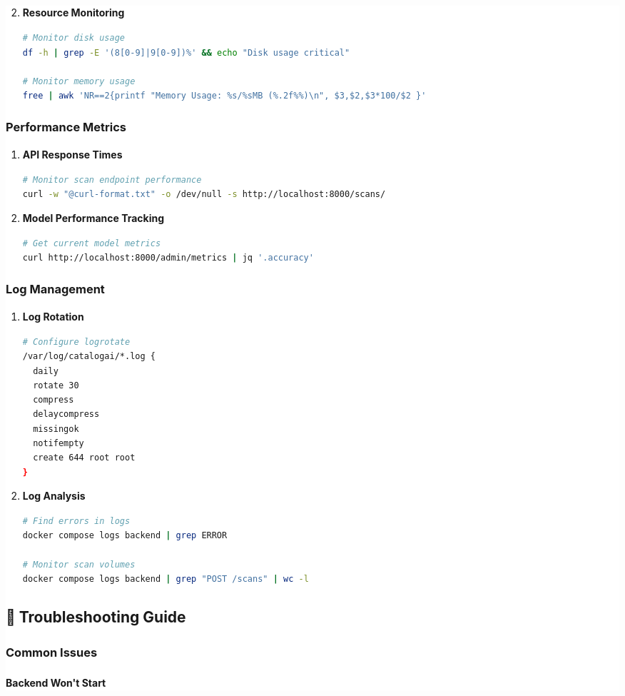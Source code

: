 2. **Resource Monitoring**
   ```bash
   # Monitor disk usage
   df -h | grep -E '(8[0-9]|9[0-9])%' && echo "Disk usage critical"
   
   # Monitor memory usage
   free | awk 'NR==2{printf "Memory Usage: %s/%sMB (%.2f%%)\n", $3,$2,$3*100/$2 }'
   ```

### Performance Metrics

1. **API Response Times**
   ```bash
   # Monitor scan endpoint performance
   curl -w "@curl-format.txt" -o /dev/null -s http://localhost:8000/scans/
   ```

2. **Model Performance Tracking**
   ```bash
   # Get current model metrics
   curl http://localhost:8000/admin/metrics | jq '.accuracy'
   ```

### Log Management

1. **Log Rotation**
   ```bash
   # Configure logrotate
   /var/log/catalogai/*.log {
     daily
     rotate 30
     compress
     delaycompress
     missingok
     notifempty
     create 644 root root
   }
   ```

2. **Log Analysis**
   ```bash
   # Find errors in logs
   docker compose logs backend | grep ERROR
   
   # Monitor scan volumes
   docker compose logs backend | grep "POST /scans" | wc -l
   ```

## 🚨 Troubleshooting Guide

### Common Issues

#### Backend Won't Start
